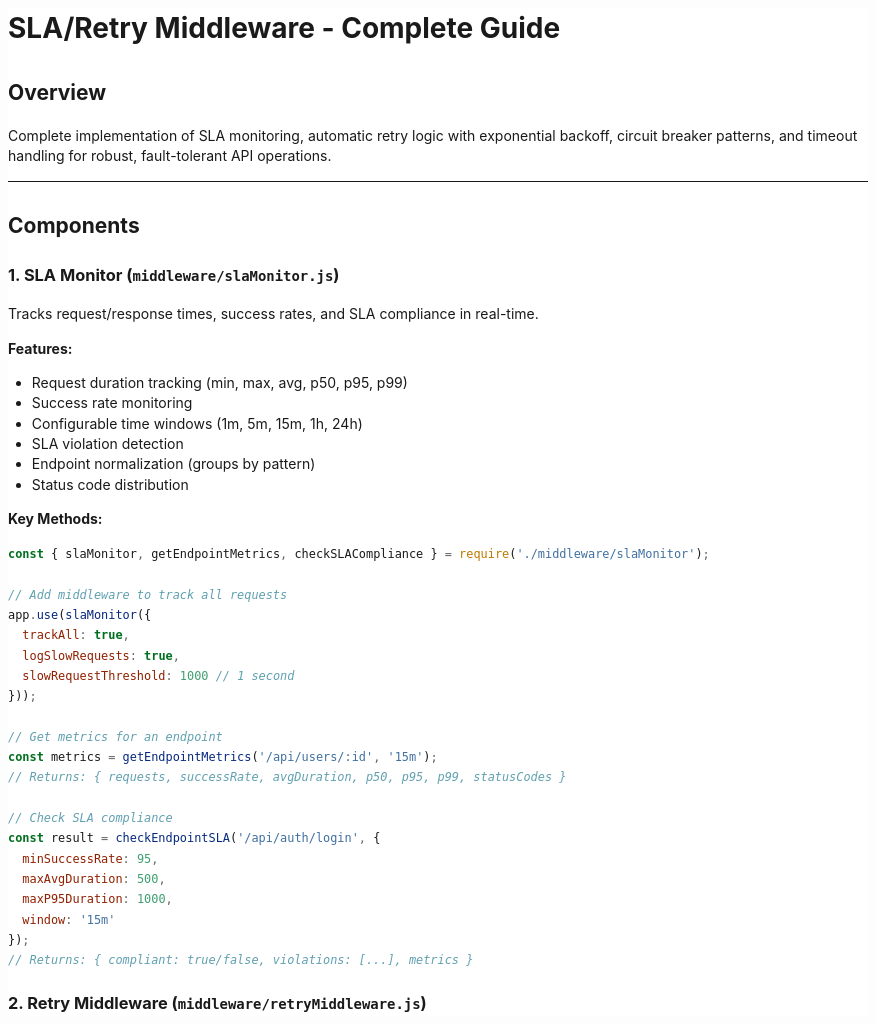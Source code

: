 # SLA/Retry Middleware - Complete Guide

## Overview

Complete implementation of SLA monitoring, automatic retry logic with exponential backoff, circuit breaker patterns, and timeout handling for robust, fault-tolerant API operations.

---

## Components

### 1. SLA Monitor (`middleware/slaMonitor.js`)

Tracks request/response times, success rates, and SLA compliance in real-time.

**Features:**
- Request duration tracking (min, max, avg, p50, p95, p99)
- Success rate monitoring
- Configurable time windows (1m, 5m, 15m, 1h, 24h)
- SLA violation detection
- Endpoint normalization (groups by pattern)
- Status code distribution

**Key Methods:**

```javascript
const { slaMonitor, getEndpointMetrics, checkSLACompliance } = require('./middleware/slaMonitor');

// Add middleware to track all requests
app.use(slaMonitor({
  trackAll: true,
  logSlowRequests: true,
  slowRequestThreshold: 1000 // 1 second
}));

// Get metrics for an endpoint
const metrics = getEndpointMetrics('/api/users/:id', '15m');
// Returns: { requests, successRate, avgDuration, p50, p95, p99, statusCodes }

// Check SLA compliance
const result = checkEndpointSLA('/api/auth/login', {
  minSuccessRate: 95,
  maxAvgDuration: 500,
  maxP95Duration: 1000,
  window: '15m'
});
// Returns: { compliant: true/false, violations: [...], metrics }
```

### 2. Retry Middleware (`middleware/retryMiddleware.js`)
